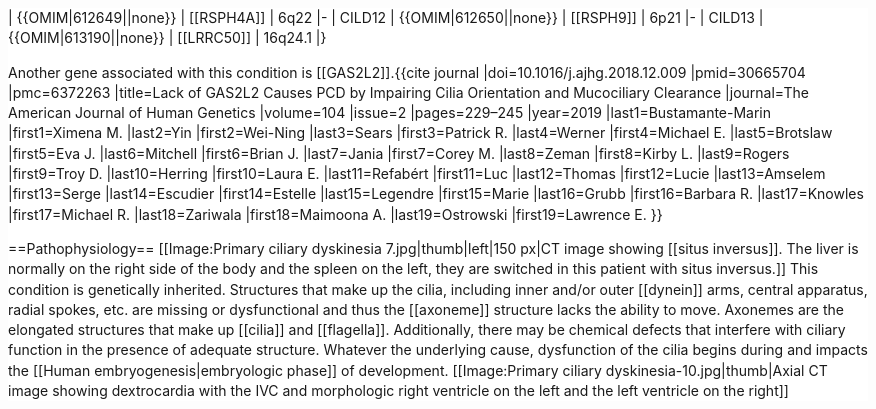 | {{OMIM|612649||none}}
| [[RSPH4A]]
| 6q22
|-
| CILD12
| {{OMIM|612650||none}}
| [[RSPH9]]
| 6p21
|-
| CILD13
| {{OMIM|613190||none}}
| [[LRRC50]]
| 16q24.1
|}

Another gene associated with this condition is [[GAS2L2]].<ref name=Bustamante-Marin2019>{{cite journal |doi=10.1016/j.ajhg.2018.12.009 |pmid=30665704 |pmc=6372263 |title=Lack of GAS2L2 Causes PCD by Impairing Cilia Orientation and Mucociliary Clearance |journal=The American Journal of Human Genetics |volume=104 |issue=2 |pages=229–245 |year=2019 |last1=Bustamante-Marin |first1=Ximena M. |last2=Yin |first2=Wei-Ning |last3=Sears |first3=Patrick R. |last4=Werner |first4=Michael E. |last5=Brotslaw |first5=Eva J. |last6=Mitchell |first6=Brian J. |last7=Jania |first7=Corey M. |last8=Zeman |first8=Kirby L. |last9=Rogers |first9=Troy D. |last10=Herring |first10=Laura E. |last11=Refabért |first11=Luc |last12=Thomas |first12=Lucie |last13=Amselem |first13=Serge |last14=Escudier |first14=Estelle |last15=Legendre |first15=Marie |last16=Grubb |first16=Barbara R. |last17=Knowles |first17=Michael R. |last18=Zariwala |first18=Maimoona A. |last19=Ostrowski |first19=Lawrence E. }}</ref>

==Pathophysiology==
[[Image:Primary ciliary dyskinesia 7.jpg|thumb|left|150 px|CT image showing [[situs inversus]]. The liver is normally on the right side of the body and the spleen on the left, they are switched in this patient with situs inversus.]]
This condition is genetically inherited. Structures that make up the cilia, including inner and/or outer [[dynein]] arms, central apparatus, radial spokes, etc. are missing or dysfunctional and thus the [[axoneme]] structure lacks the ability to move. Axonemes are the elongated structures that make up [[cilia]] and [[flagella]]. Additionally, there may be chemical defects that interfere with ciliary function in the presence of adequate structure. Whatever the underlying cause, dysfunction of the cilia begins during and impacts the [[Human embryogenesis|embryologic phase]] of development.<ref name="Leigh Pittman Carson Ferkol 2009 pp. 473–487"/>
[[Image:Primary ciliary dyskinesia-10.jpg|thumb|Axial CT image showing dextrocardia with the IVC and morphologic right ventricle on the left and the left ventricle on the right]]
